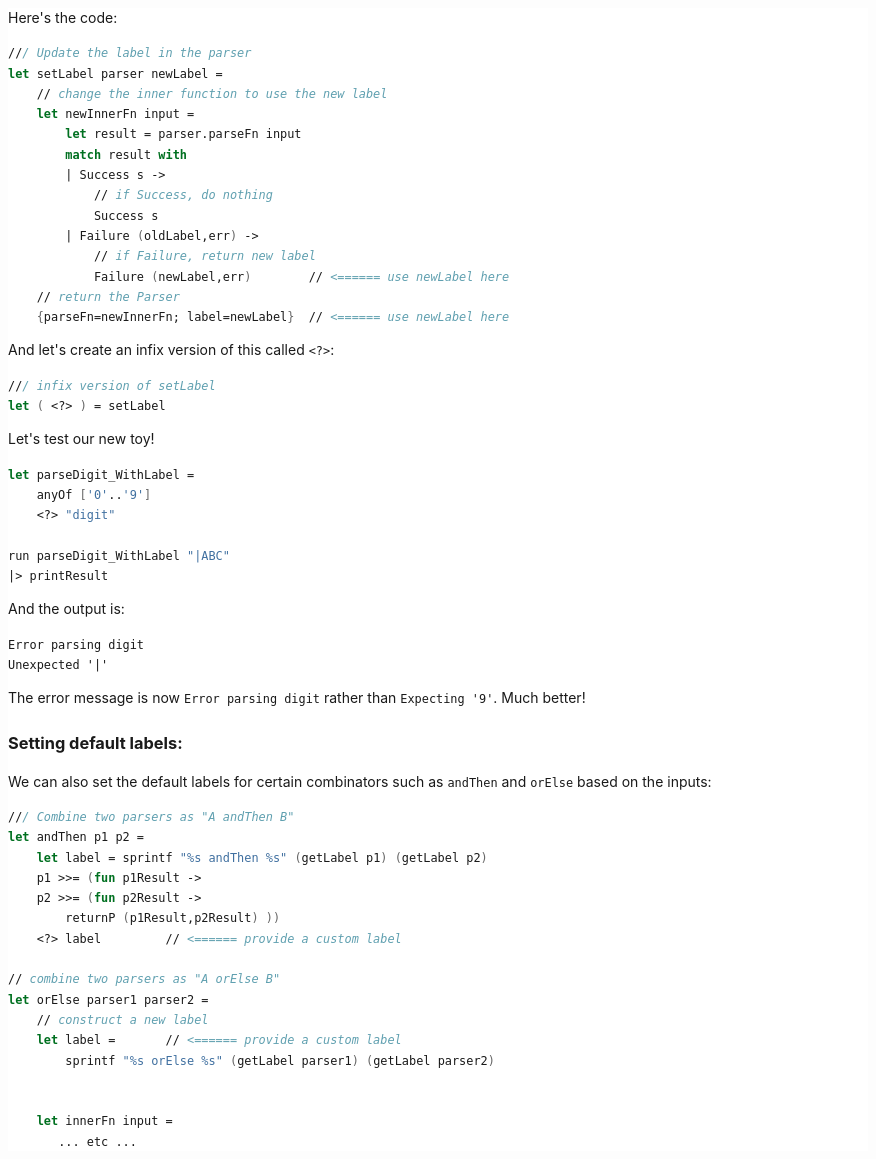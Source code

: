 Here's the code:

```fsharp
/// Update the label in the parser
let setLabel parser newLabel =
    // change the inner function to use the new label
    let newInnerFn input =
        let result = parser.parseFn input
        match result with
        | Success s ->
            // if Success, do nothing
            Success s
        | Failure (oldLabel,err) ->
            // if Failure, return new label
            Failure (newLabel,err)        // <====== use newLabel here
    // return the Parser
    {parseFn=newInnerFn; label=newLabel}  // <====== use newLabel here
```

And let's create an infix version of this called `<?>`:

```fsharp
/// infix version of setLabel
let ( <?> ) = setLabel
```

Let's test our new toy!

```fsharp
let parseDigit_WithLabel =
    anyOf ['0'..'9']
    <?> "digit"

run parseDigit_WithLabel "|ABC"
|> printResult
```

And the output is:

```text
Error parsing digit
Unexpected '|'
```

The error message is now `Error parsing digit` rather than `Expecting '9'`. Much better!

### Setting default labels:

We can also set the default labels for certain combinators such as `andThen` and `orElse` based on the inputs:

```fsharp
/// Combine two parsers as "A andThen B"
let andThen p1 p2 =
    let label = sprintf "%s andThen %s" (getLabel p1) (getLabel p2)
    p1 >>= (fun p1Result ->
    p2 >>= (fun p2Result ->
        returnP (p1Result,p2Result) ))
    <?> label         // <====== provide a custom label

// combine two parsers as "A orElse B"
let orElse parser1 parser2 =
    // construct a new label
    let label =       // <====== provide a custom label
        sprintf "%s orElse %s" (getLabel parser1) (getLabel parser2)


    let innerFn input =
       ... etc ...

```